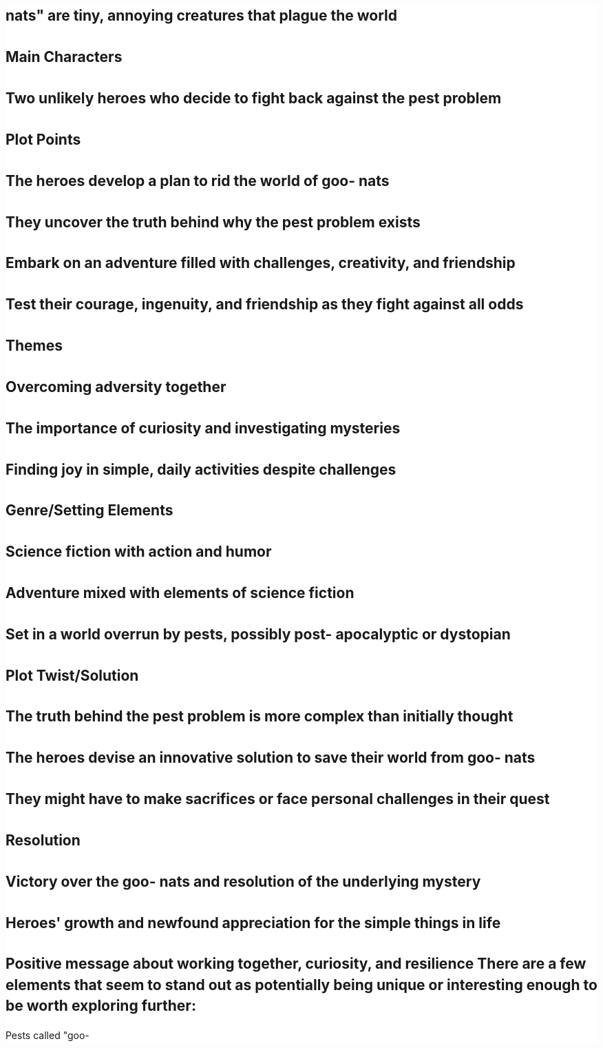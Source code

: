 nats" are tiny,
annoying creatures that plague the world
-
Main Characters
-
Two unlikely heroes who decide to fight back against the pest problem
-
Plot Points
-
The heroes develop a plan to rid the world of goo-
nats
-
They uncover the truth behind why the pest problem exists
-
Embark on an adventure filled with challenges,
creativity,
and friendship
-
Test their courage,
ingenuity,
and friendship as they fight against all odds
-
Themes
-
Overcoming adversity together
-
The importance of curiosity and investigating mysteries
-
Finding joy in simple,
daily activities despite challenges
-
Genre/Setting Elements
-
Science fiction with action and humor
-
Adventure mixed with elements of science fiction
-
Set in a world overrun by pests,
possibly post-
apocalyptic or dystopian
-
Plot Twist/Solution
-
The truth behind the pest problem is more complex than initially thought
-
The heroes devise an innovative solution to save their world from goo-
nats
-
They might have to make sacrifices or face personal challenges in their quest
-
Resolution
-
Victory over the goo-
nats and resolution of the underlying mystery
-
Heroes' growth and newfound appreciation for the simple things in life
-
Positive message about working together,
curiosity,
and resilience
There are a few elements that seem to stand out as potentially being unique or interesting enough to be worth exploring further:
-
Pests called "goo-